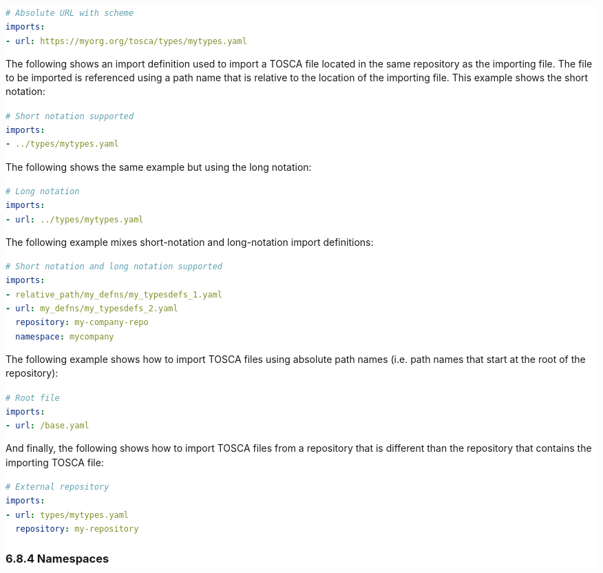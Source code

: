```yaml #s25
# Absolute URL with scheme
imports:
- url: https://myorg.org/tosca/types/mytypes.yaml
```

The following shows an import definition used to import a TOSCA file
located in the same repository as the importing file. The file to be
imported is referenced using a path name that is relative to the
location of the importing file. This example shows the short notation:

```yaml #s26
# Short notation supported
imports:
- ../types/mytypes.yaml 
```

The following shows the same example but using the long notation:

```yaml #s27
# Long notation
imports:
- url: ../types/mytypes.yaml
```

The following example mixes short-notation and
long-notation import definitions:

```yaml #s28
# Short notation and long notation supported
imports:
- relative_path/my_defns/my_typesdefs_1.yaml
- url: my_defns/my_typesdefs_2.yaml    
  repository: my-company-repo
  namespace: mycompany
```

The following example shows how to import TOSCA files using absolute
path names (i.e. path names that start at the root of the repository):

```yaml #s29
# Root file
imports:
- url: /base.yaml
```

And finally, the following shows how to import TOSCA files from a
repository that is different than the repository that contains the
importing TOSCA file:

```yaml #s30
# External repository
imports:
- url: types/mytypes.yaml
  repository: my-repository
```

### 6.8.4 Namespaces <a name=namespaces></a>
